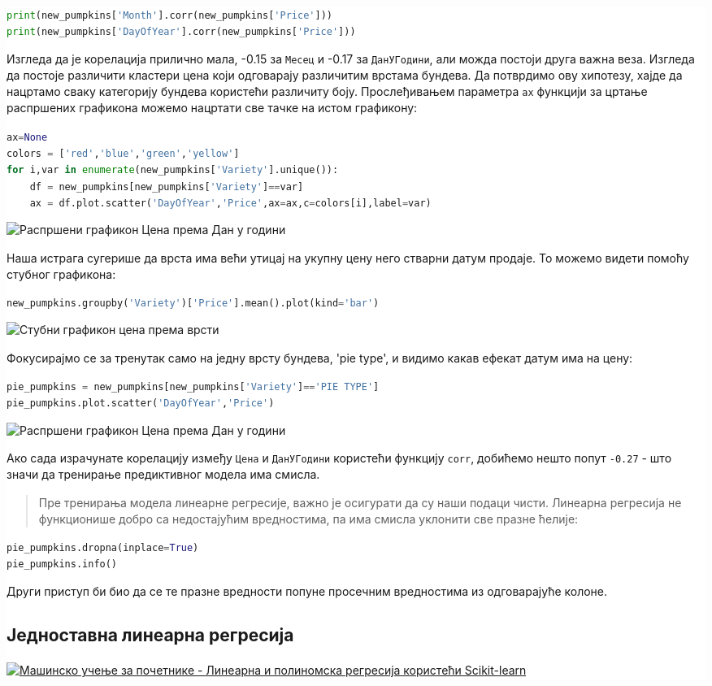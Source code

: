```python
print(new_pumpkins['Month'].corr(new_pumpkins['Price']))
print(new_pumpkins['DayOfYear'].corr(new_pumpkins['Price']))
```

Изгледа да је корелација прилично мала, -0.15 за `Месец` и -0.17 за `ДанУГодини`, али можда постоји друга важна веза. Изгледа да постоје различити кластери цена који одговарају различитим врстама бундева. Да потврдимо ову хипотезу, хајде да нацртамо сваку категорију бундева користећи различиту боју. Прослеђивањем параметра `ax` функцији за цртање распршених графикона можемо нацртати све тачке на истом графикону:

```python
ax=None
colors = ['red','blue','green','yellow']
for i,var in enumerate(new_pumpkins['Variety'].unique()):
    df = new_pumpkins[new_pumpkins['Variety']==var]
    ax = df.plot.scatter('DayOfYear','Price',ax=ax,c=colors[i],label=var)
```

<img alt="Распршени графикон Цена према Дан у години" src="images/scatter-dayofyear-color.png" width="50%" /> 

Наша истрага сугерише да врста има већи утицај на укупну цену него стварни датум продаје. То можемо видети помоћу стубног графикона:

```python
new_pumpkins.groupby('Variety')['Price'].mean().plot(kind='bar')
```

<img alt="Стубни графикон цена према врсти" src="images/price-by-variety.png" width="50%" /> 

Фокусирајмо се за тренутак само на једну врсту бундева, 'pie type', и видимо какав ефекат датум има на цену:

```python
pie_pumpkins = new_pumpkins[new_pumpkins['Variety']=='PIE TYPE']
pie_pumpkins.plot.scatter('DayOfYear','Price') 
```
<img alt="Распршени графикон Цена према Дан у години" src="images/pie-pumpkins-scatter.png" width="50%" /> 

Ако сада израчунате корелацију између `Цена` и `ДанУГодини` користећи функцију `corr`, добићемо нешто попут `-0.27` - што значи да тренирање предиктивног модела има смисла.

> Пре тренирања модела линеарне регресије, важно је осигурати да су наши подаци чисти. Линеарна регресија не функционише добро са недостајућим вредностима, па има смисла уклонити све празне ћелије:

```python
pie_pumpkins.dropna(inplace=True)
pie_pumpkins.info()
```

Други приступ би био да се те празне вредности попуне просечним вредностима из одговарајуће колоне.

## Једноставна линеарна регресија

[![Машинско учење за почетнике - Линеарна и полиномска регресија користећи Scikit-learn](https://img.youtube.com/vi/e4c_UP2fSjg/0.jpg)](https://youtu.be/e4c_UP2fSjg "Машинско учење за почетнике - Линеарна и полиномска регресија користећи Scikit-learn")
